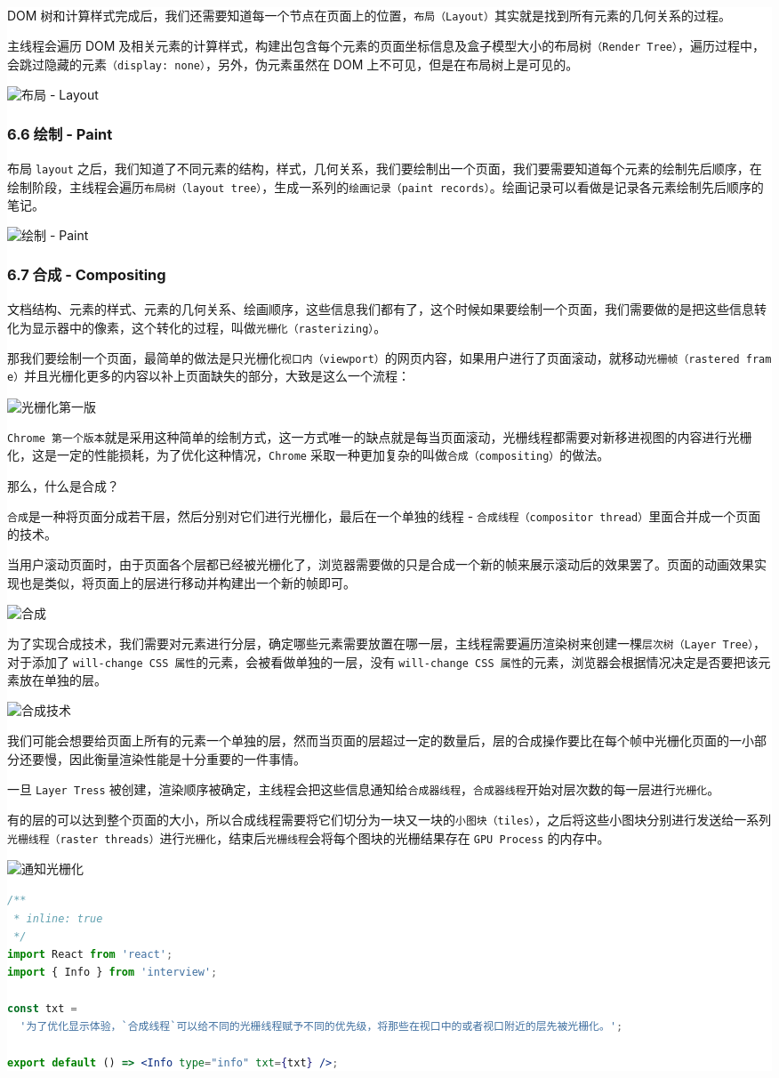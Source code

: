 DOM 树和计算样式完成后，我们还需要知道每一个节点在页面上的位置，`布局（Layout）`其实就是找到所有元素的几何关系的过程。

主线程会遍历 DOM 及相关元素的计算样式，构建出包含每个元素的页面坐标信息及盒子模型大小的布局树`（Render Tree）`，遍历过程中，会跳过隐藏的元素`（display: none）`，另外，伪元素虽然在 DOM 上不可见，但是在布局树上是可见的。

![布局 - Layout](https://img-blog.csdnimg.cn/20210220160248599.png?x-oss-process=image/watermark,type_ZmFuZ3poZW5naGVpdGk,shadow_10,text_aHR0cHM6Ly9ibG9nLmNzZG4ubmV0L3hqbDI3MTMxNA==,size_16,color_FFFFFF,t_70)

### 6.6 绘制 - Paint

布局 `layout` 之后，我们知道了不同元素的结构，样式，几何关系，我们要绘制出一个页面，我们要需要知道每个元素的绘制先后顺序，在绘制阶段，主线程会遍历`布局树（layout tree）`，生成一系列的`绘画记录（paint records）`。绘画记录可以看做是记录各元素绘制先后顺序的笔记。

![绘制 - Paint](https://img-blog.csdnimg.cn/20210220160354879.png?x-oss-process=image/watermark,type_ZmFuZ3poZW5naGVpdGk,shadow_10,text_aHR0cHM6Ly9ibG9nLmNzZG4ubmV0L3hqbDI3MTMxNA==,size_16,color_FFFFFF,t_70)

### 6.7 合成 - Compositing

文档结构、元素的样式、元素的几何关系、绘画顺序，这些信息我们都有了，这个时候如果要绘制一个页面，我们需要做的是把这些信息转化为显示器中的像素，这个转化的过程，叫做`光栅化（rasterizing）`。

那我们要绘制一个页面，最简单的做法是只光栅化`视口内（viewport）`的网页内容，如果用户进行了页面滚动，就移动`光栅帧（rastered frame）`并且光栅化更多的内容以补上页面缺失的部分，大致是这么一个流程：

![光栅化第一版](https://img-blog.csdnimg.cn/20210220160620984.gif)

`Chrome 第一个版本`就是采用这种简单的绘制方式，这一方式唯一的缺点就是每当页面滚动，光栅线程都需要对新移进视图的内容进行光栅化，这是一定的性能损耗，为了优化这种情况，`Chrome` 采取一种更加复杂的叫做`合成（compositing）`的做法。

那么，什么是合成？

`合成`是一种将页面分成若干层，然后分别对它们进行光栅化，最后在一个单独的线程 - `合成线程（compositor thread）`里面合并成一个页面的技术。

当用户滚动页面时，由于页面各个层都已经被光栅化了，浏览器需要做的只是合成一个新的帧来展示滚动后的效果罢了。页面的动画效果实现也是类似，将页面上的层进行移动并构建出一个新的帧即可。

![合成](https://img-blog.csdnimg.cn/20210220161152479.gif)

为了实现合成技术，我们需要对元素进行分层，确定哪些元素需要放置在哪一层，主线程需要遍历渲染树来创建一棵`层次树（Layer Tree）`，对于添加了 `will-change CSS 属性`的元素，会被看做单独的一层，没有 `will-change CSS 属性`的元素，浏览器会根据情况决定是否要把该元素放在单独的层。

![合成技术](https://img-blog.csdnimg.cn/2021022016140757.png?x-oss-process=image/watermark,type_ZmFuZ3poZW5naGVpdGk,shadow_10,text_aHR0cHM6Ly9ibG9nLmNzZG4ubmV0L3hqbDI3MTMxNA==,size_16,color_FFFFFF,t_70)

我们可能会想要给页面上所有的元素一个单独的层，然而当页面的层超过一定的数量后，层的合成操作要比在每个帧中光栅化页面的一小部分还要慢，因此衡量渲染性能是十分重要的一件事情。

一旦 `Layer Tress` 被创建，渲染顺序被确定，主线程会把这些信息通知给`合成器线程`，`合成器线程`开始对层次数的每一层进行`光栅化`。

有的层的可以达到整个页面的大小，所以合成线程需要将它们切分为一块又一块的`小图块（tiles）`，之后将这些小图块分别进行发送给一系列`光栅线程（raster threads）`进行`光栅化`，结束后`光栅线程`会将每个图块的光栅结果存在 `GPU Process` 的内存中。

![通知光栅化](https://img-blog.csdnimg.cn/20210220161510873.png?x-oss-process=image/watermark,type_ZmFuZ3poZW5naGVpdGk,shadow_10,text_aHR0cHM6Ly9ibG9nLmNzZG4ubmV0L3hqbDI3MTMxNA==,size_16,color_FFFFFF,t_70)

```jsx
/**
 * inline: true
 */
import React from 'react';
import { Info } from 'interview';

const txt =
  '为了优化显示体验，`合成线程`可以给不同的光栅线程赋予不同的优先级，将那些在视口中的或者视口附近的层先被光栅化。';

export default () => <Info type="info" txt={txt} />;
```
